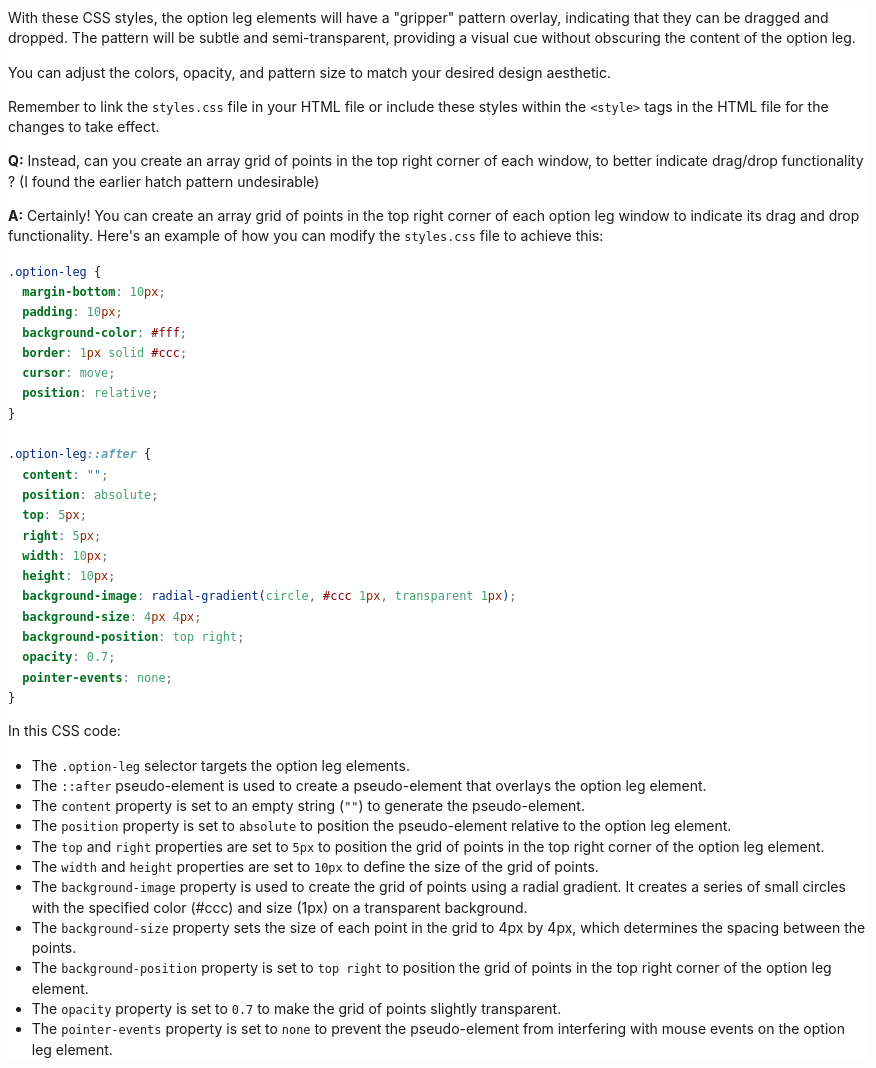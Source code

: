 With these CSS styles, the option leg elements will have a "gripper" pattern overlay, indicating that they can be dragged and dropped. The pattern will be subtle and semi-transparent, providing a visual cue without obscuring the content of the option leg.

You can adjust the colors, opacity, and pattern size to match your desired design aesthetic.

Remember to link the `styles.css` file in your HTML file or include these styles within the `<style>` tags in the HTML file for the changes to take effect.

**Q:** Instead, can you create an array grid of points in the top right corner of each window, to better indicate drag/drop functionality ? (I found the earlier hatch pattern undesirable)

**A:** Certainly! You can create an array grid of points in the top right corner of each option leg window to indicate its drag and drop functionality. Here's an example of how you can modify the `styles.css` file to achieve this:

```css
.option-leg {
  margin-bottom: 10px;
  padding: 10px;
  background-color: #fff;
  border: 1px solid #ccc;
  cursor: move;
  position: relative;
}

.option-leg::after {
  content: "";
  position: absolute;
  top: 5px;
  right: 5px;
  width: 10px;
  height: 10px;
  background-image: radial-gradient(circle, #ccc 1px, transparent 1px);
  background-size: 4px 4px;
  background-position: top right;
  opacity: 0.7;
  pointer-events: none;
}
```

In this CSS code:
- The `.option-leg` selector targets the option leg elements.
- The `::after` pseudo-element is used to create a pseudo-element that overlays the option leg element.
- The `content` property is set to an empty string (`""`) to generate the pseudo-element.
- The `position` property is set to `absolute` to position the pseudo-element relative to the option leg element.
- The `top` and `right` properties are set to `5px` to position the grid of points in the top right corner of the option leg element.
- The `width` and `height` properties are set to `10px` to define the size of the grid of points.
- The `background-image` property is used to create the grid of points using a radial gradient. It creates a series of small circles with the specified color (#ccc) and size (1px) on a transparent background.
- The `background-size` property sets the size of each point in the grid to 4px by 4px, which determines the spacing between the points.
- The `background-position` property is set to `top right` to position the grid of points in the top right corner of the option leg element.
- The `opacity` property is set to `0.7` to make the grid of points slightly transparent.
- The `pointer-events` property is set to `none` to prevent the pseudo-element from interfering with mouse events on the option leg element.
